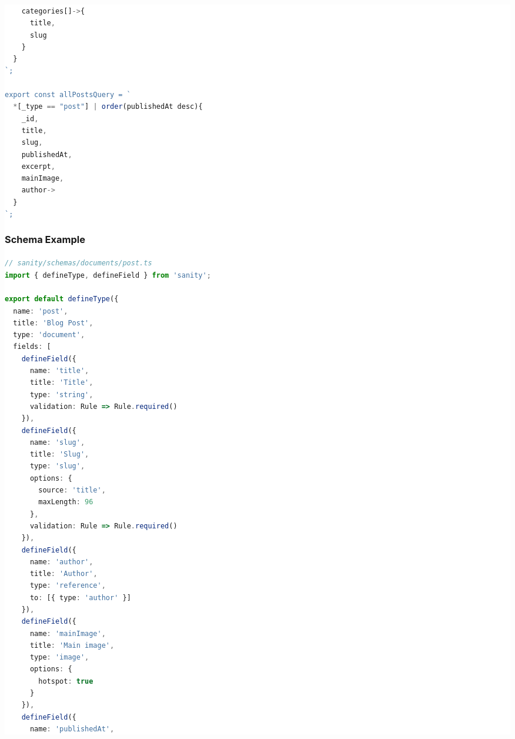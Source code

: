 ```typescript
    categories[]->{
      title,
      slug
    }
  }
`;

export const allPostsQuery = `
  *[_type == "post"] | order(publishedAt desc){
    _id,
    title,
    slug,
    publishedAt,
    excerpt,
    mainImage,
    author->
  }
`;
```

### Schema Example

```typescript
// sanity/schemas/documents/post.ts
import { defineType, defineField } from 'sanity';

export default defineType({
  name: 'post',
  title: 'Blog Post',
  type: 'document',
  fields: [
    defineField({
      name: 'title',
      title: 'Title',
      type: 'string',
      validation: Rule => Rule.required()
    }),
    defineField({
      name: 'slug',
      title: 'Slug',
      type: 'slug',
      options: {
        source: 'title',
        maxLength: 96
      },
      validation: Rule => Rule.required()
    }),
    defineField({
      name: 'author',
      title: 'Author',
      type: 'reference',
      to: [{ type: 'author' }]
    }),
    defineField({
      name: 'mainImage',
      title: 'Main image',
      type: 'image',
      options: {
        hotspot: true
      }
    }),
    defineField({
      name: 'publishedAt',
```
